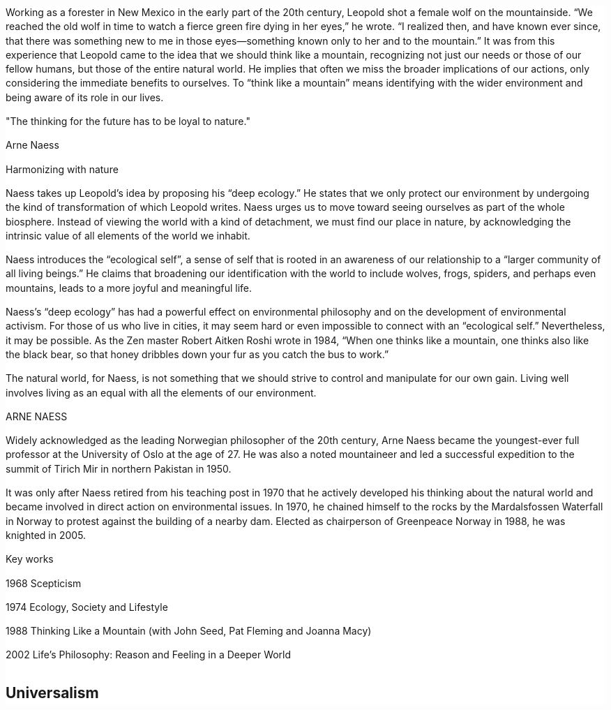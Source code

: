 Working as a forester in New Mexico in the early part of the 20th century, Leopold shot a female wolf on the mountainside. “We reached the old wolf in time to watch a fierce green fire dying in her eyes,” he wrote. “I realized then, and have known ever since, that there was something new to me in those eyes—something known only to her and to the mountain.” It was from this experience that Leopold came to the idea that we should think like a mountain, recognizing not just our needs or those of our fellow humans, but those of the entire natural world. He implies that often we miss the broader implications of our actions, only considering the immediate benefits to ourselves. To “think like a mountain” means identifying with the wider environment and being aware of its role in our lives.

"The thinking for the future has to be loyal to nature."

Arne Naess

Harmonizing with nature

Naess takes up Leopold’s idea by proposing his “deep ecology.” He states that we only protect our environment by undergoing the kind of transformation of which Leopold writes. Naess urges us to move toward seeing ourselves as part of the whole biosphere. Instead of viewing the world with a kind of detachment, we must find our place in nature, by acknowledging the intrinsic value of all elements of the world we inhabit.

Naess introduces the “ecological self”, a sense of self that is rooted in an awareness of our relationship to a “larger community of all living beings.” He claims that broadening our identification with the world to include wolves, frogs, spiders, and perhaps even mountains, leads to a more joyful and meaningful life.

Naess’s “deep ecology” has had a powerful effect on environmental philosophy and on the development of environmental activism. For those of us who live in cities, it may seem hard or even impossible to connect with an “ecological self.” Nevertheless, it may be possible. As the Zen master Robert Aitken Roshi wrote in 1984, “When one thinks like a mountain, one thinks also like the black bear, so that honey dribbles down your fur as you catch the bus to work.”

The natural world, for Naess, is not something that we should strive to control and manipulate for our own gain. Living well involves living as an equal with all the elements of our environment.

ARNE NAESS

Widely acknowledged as the leading Norwegian philosopher of the 20th century, Arne Naess became the youngest-ever full professor at the University of Oslo at the age of 27. He was also a noted mountaineer and led a successful expedition to the summit of Tirich Mir in northern Pakistan in 1950.

It was only after Naess retired from his teaching post in 1970 that he actively developed his thinking about the natural world and became involved in direct action on environmental issues. In 1970, he chained himself to the rocks by the Mardalsfossen Waterfall in Norway to protest against the building of a nearby dam. Elected as chairperson of Greenpeace Norway in 1988, he was knighted in 2005.

Key works

1968 Scepticism

1974 Ecology, Society and Lifestyle

1988 Thinking Like a Mountain (with John Seed, Pat Fleming and Joanna Macy)

2002 Life’s Philosophy: Reason and Feeling in a Deeper World

## Universalism
